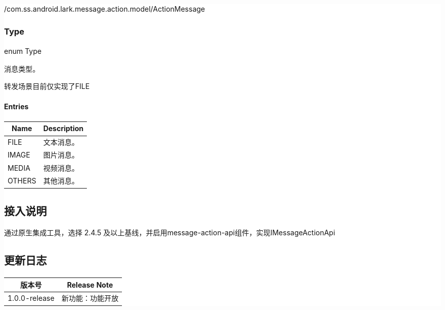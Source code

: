 /com.ss.android.lark.message.action.model/ActionMessage

### Type

enum Type

消息类型。 

转发场景目前仅实现了FILE

#### Entries

| Name | Description |
|---|---|
| FILE | 文本消息。 |
| IMAGE | 图片消息。 |
| MEDIA | 视频消息。 |
| OTHERS | 其他消息。 |

## 接入说明
通过原生集成工具，选择 2.4.5 及以上基线，并启用message-action-api组件，实现IMessageActionApi

## 更新日志
| 版本号           |Release Note|
|---------------|---|
| 1.0.0-release |新功能：功能开放|
